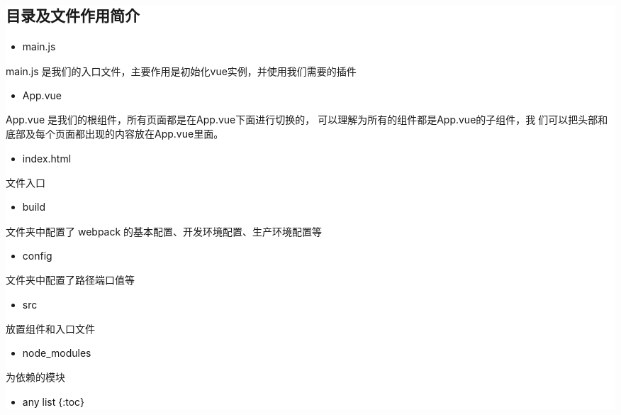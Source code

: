 ## 目录及文件作用简介

- main.js

main.js 是我们的入口文件，主要作用是初始化vue实例，并使用我们需要的插件

- App.vue

App.vue 是我们的根组件，所有页面都是在App.vue下面进行切换的，
可以理解为所有的组件都是App.vue的子组件，我
们可以把头部和底部及每个页面都出现的内容放在App.vue里面。

- index.html

文件入口

- build

文件夹中配置了 webpack 的基本配置、开发环境配置、生产环境配置等

- config

文件夹中配置了路径端口值等

- src

放置组件和入口文件

- node_modules

为依赖的模块


* any list
{:toc}







